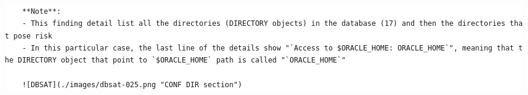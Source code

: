         **Note**:
        - This finding detail list all the directories (DIRECTORY objects) in the database (17) and then the directories that pose risk
        - In this particular case, the last line of the details show "`Access to $ORACLE_HOME: ORACLE_HOME`", meaning that the DIRECTORY object that point to `$ORACLE_HOME` path is called "`ORACLE_HOME`"

        ![DBSAT](./images/dbsat-025.png "CONF DIR section")
